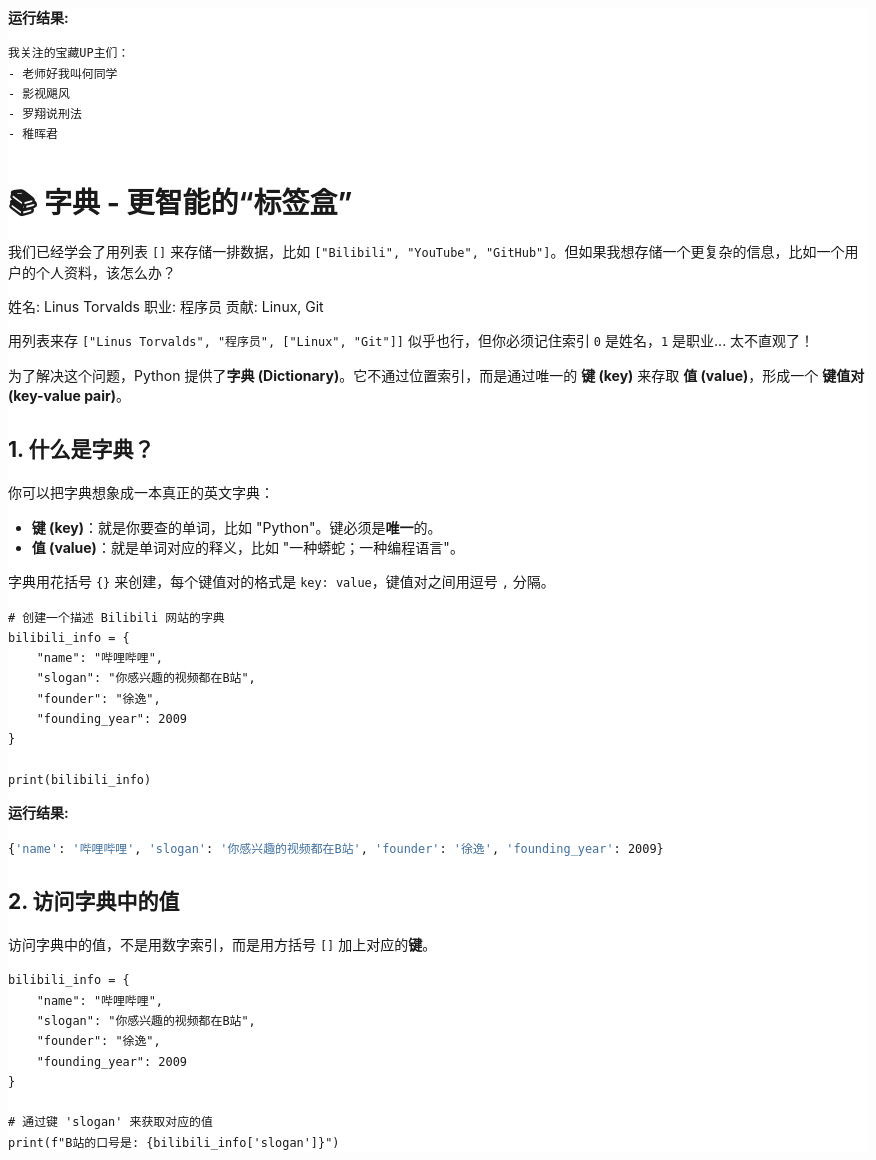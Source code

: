 **运行结果:**

```bash
我关注的宝藏UP主们：
- 老师好我叫何同学
- 影视飓风
- 罗翔说刑法
- 稚晖君
```

# 📚 字典 - 更智能的“标签盒”

我们已经学会了用列表 `[]` 来存储一排数据，比如 `["Bilibili", "YouTube", "GitHub"]`。但如果我想存储一个更复杂的信息，比如一个用户的个人资料，该怎么办？

姓名: Linus Torvalds 职业: 程序员 贡献: Linux, Git

用列表来存 `["Linus Torvalds", "程序员", ["Linux", "Git"]]` 似乎也行，但你必须记住索引 `0` 是姓名，`1` 是职业... 太不直观了！

为了解决这个问题，Python 提供了**字典 (Dictionary)**。它不通过位置索引，而是通过唯一的 **键 (key)** 来存取 **值 (value)**，形成一个 **键值对 (key-value pair)**。

## 1. 什么是字典？

你可以把字典想象成一本真正的英文字典：
*   **键 (key)**：就是你要查的单词，比如 "Python"。键必须是**唯一**的。
*   **值 (value)**：就是单词对应的释义，比如 "一种蟒蛇；一种编程语言"。

字典用花括号 `{}` 来创建，每个键值对的格式是 `key: value`，键值对之间用逗号 `,` 分隔。

```python:line-numbers
# 创建一个描述 Bilibili 网站的字典
bilibili_info = {
    "name": "哔哩哔哩",
    "slogan": "你感兴趣的视频都在B站",
    "founder": "徐逸",
    "founding_year": 2009
}

print(bilibili_info)
````

**运行结果:**

```bash
{'name': '哔哩哔哩', 'slogan': '你感兴趣的视频都在B站', 'founder': '徐逸', 'founding_year': 2009}
```

## 2. 访问字典中的值

访问字典中的值，不是用数字索引，而是用方括号 `[]` 加上对应的**键**。

```python:line-numbers
bilibili_info = {
    "name": "哔哩哔哩",
    "slogan": "你感兴趣的视频都在B站",
    "founder": "徐逸",
    "founding_year": 2009
}

# 通过键 'slogan' 来获取对应的值
print(f"B站的口号是: {bilibili_info['slogan']}")
```
